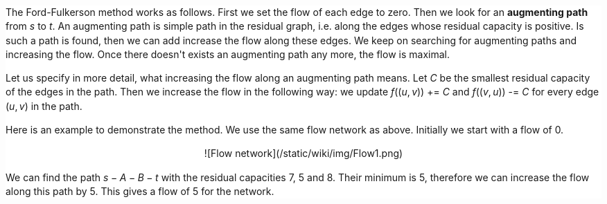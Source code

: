 The Ford-Fulkerson method works as follows.
First we set the flow of each edge to zero.
Then we look for an **augmenting path** from $s$ to $t$.
An augmenting path is simple path in the residual graph, i.e. along the edges whose residual capacity is positive.
Is such a path is found, then we can add increase the flow along these edges.
We keep on searching for augmenting paths and increasing the flow.
Once there doesn't exists an augmenting path any more, the flow is maximal.

Let us specify in more detail, what increasing the flow along an augmenting path means.
Let $C$ be the smallest residual capacity of the edges in the path.
Then we increase the flow in the following way:
we update $f((u, v)) ~\text{+=}~ C$ and $f((v, u)) ~\text{-=}~ C$ for every edge $(u, v)$ in the path.

Here is an example to demonstrate the method.
We use the same flow network as above.
Initially we start with a flow of 0.
<center>![Flow network](/static/wiki/img/Flow1.png)</center>

We can find the path $s - A - B - t$ with the residual capacities 7, 5 and 8.
Their minimum is 5, therefore we can increase the flow along this path by 5.
This gives a flow of 5 for the network.